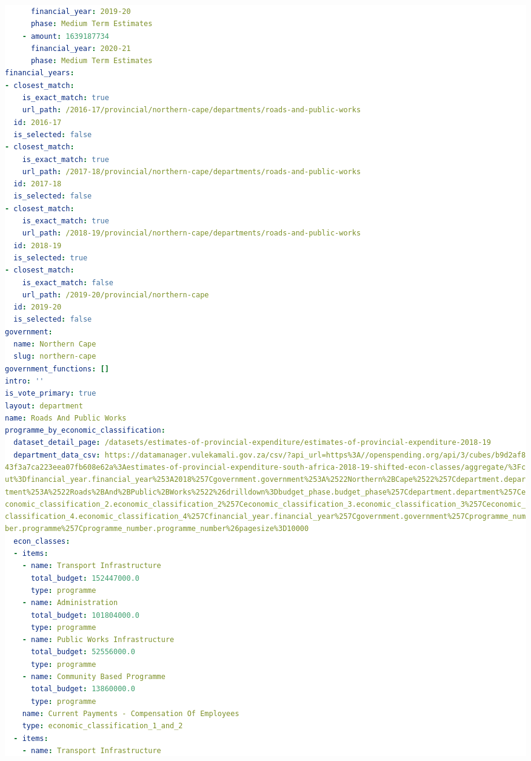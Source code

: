 ```yaml
      financial_year: 2019-20
      phase: Medium Term Estimates
    - amount: 1639187734
      financial_year: 2020-21
      phase: Medium Term Estimates
financial_years:
- closest_match:
    is_exact_match: true
    url_path: /2016-17/provincial/northern-cape/departments/roads-and-public-works
  id: 2016-17
  is_selected: false
- closest_match:
    is_exact_match: true
    url_path: /2017-18/provincial/northern-cape/departments/roads-and-public-works
  id: 2017-18
  is_selected: false
- closest_match:
    is_exact_match: true
    url_path: /2018-19/provincial/northern-cape/departments/roads-and-public-works
  id: 2018-19
  is_selected: true
- closest_match:
    is_exact_match: false
    url_path: /2019-20/provincial/northern-cape
  id: 2019-20
  is_selected: false
government:
  name: Northern Cape
  slug: northern-cape
government_functions: []
intro: ''
is_vote_primary: true
layout: department
name: Roads And Public Works
programme_by_economic_classification:
  dataset_detail_page: /datasets/estimates-of-provincial-expenditure/estimates-of-provincial-expenditure-2018-19
  department_data_csv: https://datamanager.vulekamali.gov.za/csv/?api_url=https%3A//openspending.org/api/3/cubes/b9d2af843f3a7ca223eea07fb608e62a%3Aestimates-of-provincial-expenditure-south-africa-2018-19-shifted-econ-classes/aggregate/%3Fcut%3Dfinancial_year.financial_year%253A2018%257Cgovernment.government%253A%2522Northern%2BCape%2522%257Cdepartment.department%253A%2522Roads%2BAnd%2BPublic%2BWorks%2522%26drilldown%3Dbudget_phase.budget_phase%257Cdepartment.department%257Ceconomic_classification_2.economic_classification_2%257Ceconomic_classification_3.economic_classification_3%257Ceconomic_classification_4.economic_classification_4%257Cfinancial_year.financial_year%257Cgovernment.government%257Cprogramme_number.programme%257Cprogramme_number.programme_number%26pagesize%3D10000
  econ_classes:
  - items:
    - name: Transport Infrastructure
      total_budget: 152447000.0
      type: programme
    - name: Administration
      total_budget: 101804000.0
      type: programme
    - name: Public Works Infrastructure
      total_budget: 52556000.0
      type: programme
    - name: Community Based Programme
      total_budget: 13860000.0
      type: programme
    name: Current Payments - Compensation Of Employees
    type: economic_classification_1_and_2
  - items:
    - name: Transport Infrastructure
```